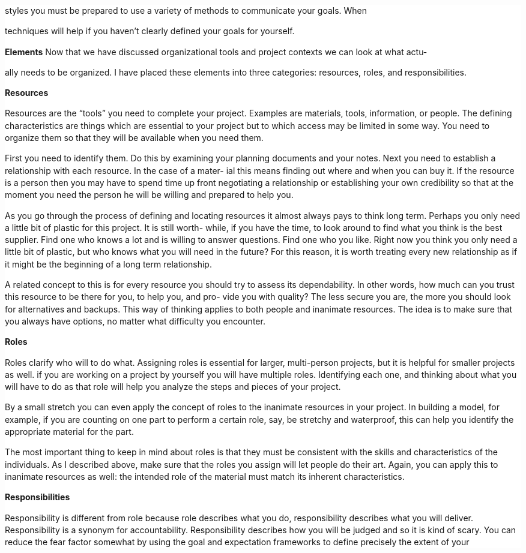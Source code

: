 styles you must be prepared to use a variety of methods to communicate your goals.  When 

techniques will help if you haven’t clearly defined your goals for yourself.

**Elements** Now that we have discussed organizational tools and project contexts we can look at what actu-

ally needs to be organized.  I have placed these elements into three categories: resources, roles, and responsibilities.

**Resources**

Resources are the “tools” you need to complete your project.  Examples are materials, tools, information, or people.  The defining characteristics are things which are essential to your project but to which access may be limited in some way.  You need to organize them so that they will be available when you need them.  

First you need to identify them.  Do this by examining your planning documents and your notes.  Next you need to establish a relationship with each resource.  In the case of a mater- ial this means finding out where and when you can buy it.  If the resource is a person then you may have to spend time up front negotiating a relationship or establishing your own credibility so that at the moment you need the person he will be willing and prepared to help you.

As you go through the process of defining and locating resources it almost always pays to think long term.  Perhaps you only need a little bit of plastic for this project.  It is still worth- while, if you have the time, to look around to find what you think is the best supplier.  Find one who knows a lot and is willing to answer questions.  Find one who you like.  Right now you think you only need a little bit of plastic, but who knows what you will need in the future?  For this reason, it is worth treating every new relationship as if it might be the beginning of a long term relationship.

A related concept to this is for every resource you should try to assess its dependability.  In other words, how much can you trust this resource to be there for you, to help you,  and pro- vide you with quality?  The less secure you are, the more you should look for alternatives and backups.  This way of thinking applies to both people and inanimate resources.  The idea is to make sure that you always have options, no matter what difficulty you encounter.

**Roles**

Roles clarify who will to do what.  Assigning roles is essential for larger, multi-person projects, but it is helpful for smaller projects as well.  if you are working on a project by yourself you will have multiple roles.  Identifying each one, and thinking about what you will have to do as that role will help you analyze the steps and pieces of your project.  

By a small stretch you can even apply the concept of roles to the inanimate resources in your project.  In building a model, for example, if you are counting on one part  to perform a certain role, say, be stretchy and waterproof, this can help you identify the appropriate material for the part.

The most important thing to keep in mind about roles is that they must be consistent with the skills and characteristics of the individuals.  As I described above, make sure that the roles you assign will let people do their art.  Again, you can apply this to inanimate resources as well: the intended role of the material must match its inherent characteristics.

**Responsibilities**

Responsibility is different from role because role describes what you do, responsibility describes what you will deliver.  Responsibility is a synonym for accountability.  Responsibility describes how you will be judged and so it is kind of scary.  You can reduce the fear factor somewhat by using the goal and expectation frameworks to define precisely the extent of your 
